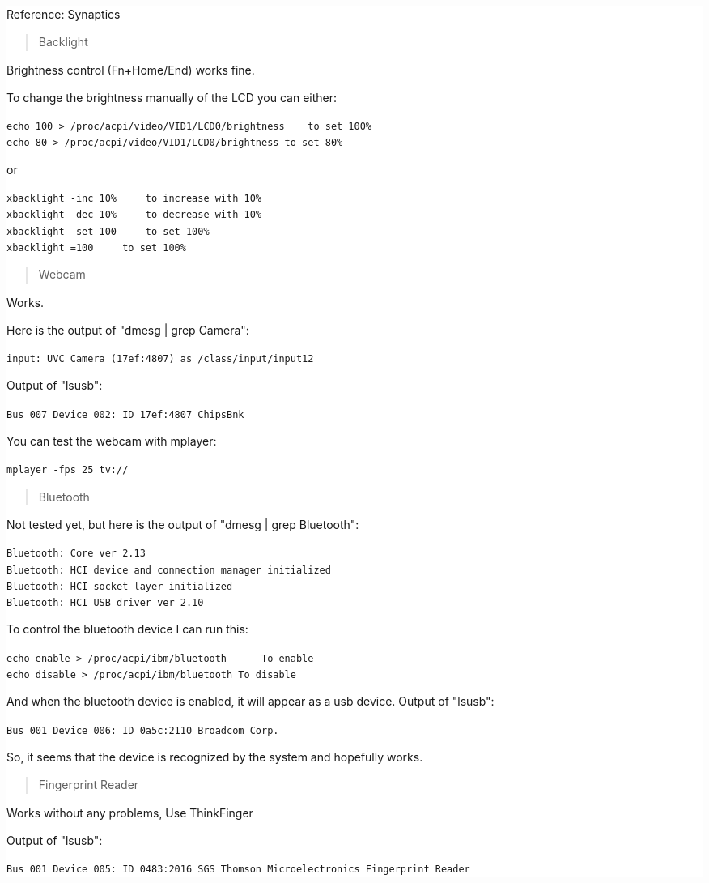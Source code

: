 Reference: Synaptics

> Backlight

Brightness control (Fn+Home/End) works fine.

To change the brightness manually of the LCD you can either:

    echo 100 > /proc/acpi/video/VID1/LCD0/brightness	to set 100%
    echo 80 > /proc/acpi/video/VID1/LCD0/brightness	to set 80%

or

    xbacklight -inc 10%		to increase with 10%
    xbacklight -dec 10%		to decrease with 10%
    xbacklight -set 100		to set 100%
    xbacklight =100		to set 100%

> Webcam

Works.

Here is the output of "dmesg | grep Camera":

    input: UVC Camera (17ef:4807) as /class/input/input12

Output of "lsusb":

    Bus 007 Device 002: ID 17ef:4807 ChipsBnk 

You can test the webcam with mplayer:

    mplayer -fps 25 tv://

> Bluetooth

Not tested yet, but here is the output of "dmesg | grep Bluetooth":

    Bluetooth: Core ver 2.13
    Bluetooth: HCI device and connection manager initialized
    Bluetooth: HCI socket layer initialized
    Bluetooth: HCI USB driver ver 2.10

To control the bluetooth device I can run this:

    echo enable > /proc/acpi/ibm/bluetooth		To enable
    echo disable > /proc/acpi/ibm/bluetooth	To disable

And when the bluetooth device is enabled, it will appear as a usb
device. Output of "lsusb":

    Bus 001 Device 006: ID 0a5c:2110 Broadcom Corp. 

So, it seems that the device is recognized by the system and hopefully
works.

> Fingerprint Reader

Works without any problems, Use ThinkFinger

Output of "lsusb":

    Bus 001 Device 005: ID 0483:2016 SGS Thomson Microelectronics Fingerprint Reader
